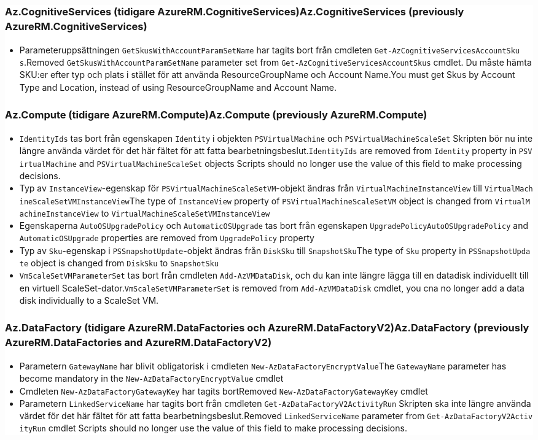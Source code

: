 ### <a name="azcognitiveservices-previously-azurermcognitiveservices"></a><span data-ttu-id="bb387-193">Az.CognitiveServices (tidigare AzureRM.CognitiveServices)</span><span class="sxs-lookup"><span data-stu-id="bb387-193">Az.CognitiveServices (previously AzureRM.CognitiveServices)</span></span>
- <span data-ttu-id="bb387-194">Parameteruppsättningen `GetSkusWithAccountParamSetName` har tagits bort från cmdleten `Get-AzCognitiveServicesAccountSkus`.</span><span class="sxs-lookup"><span data-stu-id="bb387-194">Removed `GetSkusWithAccountParamSetName` parameter set from `Get-AzCognitiveServicesAccountSkus` cmdlet.</span></span>  <span data-ttu-id="bb387-195">Du måste hämta SKU:er efter typ och plats i stället för att använda ResourceGroupName och Account Name.</span><span class="sxs-lookup"><span data-stu-id="bb387-195">You must get Skus by Account Type and Location, instead of using ResourceGroupName and Account Name.</span></span>

### <a name="azcompute-previously-azurermcompute"></a><span data-ttu-id="bb387-196">Az.Compute (tidigare AzureRM.Compute)</span><span class="sxs-lookup"><span data-stu-id="bb387-196">Az.Compute (previously AzureRM.Compute)</span></span>
- <span data-ttu-id="bb387-197">`IdentityIds` tas bort från egenskapen `Identity` i objekten `PSVirtualMachine` och `PSVirtualMachineScaleSet` Skripten bör nu inte längre använda värdet för det här fältet för att fatta bearbetningsbeslut.</span><span class="sxs-lookup"><span data-stu-id="bb387-197">`IdentityIds` are removed from `Identity` property in `PSVirtualMachine` and `PSVirtualMachineScaleSet` objects Scripts should no longer use the value of this field to make processing decisions.</span></span>
- <span data-ttu-id="bb387-198">Typ av `InstanceView`-egenskap för `PSVirtualMachineScaleSetVM`-objekt ändras från `VirtualMachineInstanceView` till `VirtualMachineScaleSetVMInstanceView`</span><span class="sxs-lookup"><span data-stu-id="bb387-198">The type of `InstanceView` property of `PSVirtualMachineScaleSetVM` object is changed from `VirtualMachineInstanceView` to `VirtualMachineScaleSetVMInstanceView`</span></span>
- <span data-ttu-id="bb387-199">Egenskaperna `AutoOSUpgradePolicy` och `AutomaticOSUpgrade` tas bort från egenskapen `UpgradePolicy`</span><span class="sxs-lookup"><span data-stu-id="bb387-199">`AutoOSUpgradePolicy` and `AutomaticOSUpgrade` properties are removed from `UpgradePolicy` property</span></span>
- <span data-ttu-id="bb387-200">Typ av `Sku`-egenskap i `PSSnapshotUpdate`-objekt ändras från `DiskSku` till `SnapshotSku`</span><span class="sxs-lookup"><span data-stu-id="bb387-200">The type of `Sku` property in `PSSnapshotUpdate` object is changed from `DiskSku` to `SnapshotSku`</span></span>
- <span data-ttu-id="bb387-201">`VmScaleSetVMParameterSet` tas bort från cmdleten `Add-AzVMDataDisk`, och du kan inte längre lägga till en datadisk individuellt till en virtuell ScaleSet-dator.</span><span class="sxs-lookup"><span data-stu-id="bb387-201">`VmScaleSetVMParameterSet` is removed from `Add-AzVMDataDisk` cmdlet, you cna no longer add a data disk individually to a ScaleSet VM.</span></span>

### <a name="azdatafactory-previously-azurermdatafactories-and-azurermdatafactoryv2"></a><span data-ttu-id="bb387-202">Az.DataFactory (tidigare AzureRM.DataFactories och AzureRM.DataFactoryV2)</span><span class="sxs-lookup"><span data-stu-id="bb387-202">Az.DataFactory (previously AzureRM.DataFactories and AzureRM.DataFactoryV2)</span></span>
- <span data-ttu-id="bb387-203">Parametern `GatewayName` har blivit obligatorisk i cmdleten `New-AzDataFactoryEncryptValue`</span><span class="sxs-lookup"><span data-stu-id="bb387-203">The `GatewayName` parameter has become mandatory in the `New-AzDataFactoryEncryptValue` cmdlet</span></span>
- <span data-ttu-id="bb387-204">Cmdleten `New-AzDataFactoryGatewayKey` har tagits bort</span><span class="sxs-lookup"><span data-stu-id="bb387-204">Removed `New-AzDataFactoryGatewayKey` cmdlet</span></span>
- <span data-ttu-id="bb387-205">Parametern `LinkedServiceName` har tagits bort från cmdleten `Get-AzDataFactoryV2ActivityRun` Skripten ska inte längre använda värdet för det här fältet för att fatta bearbetningsbeslut.</span><span class="sxs-lookup"><span data-stu-id="bb387-205">Removed `LinkedServiceName` parameter from `Get-AzDataFactoryV2ActivityRun` cmdlet Scripts should no longer use the value of this field to make processing decisions.</span></span>
